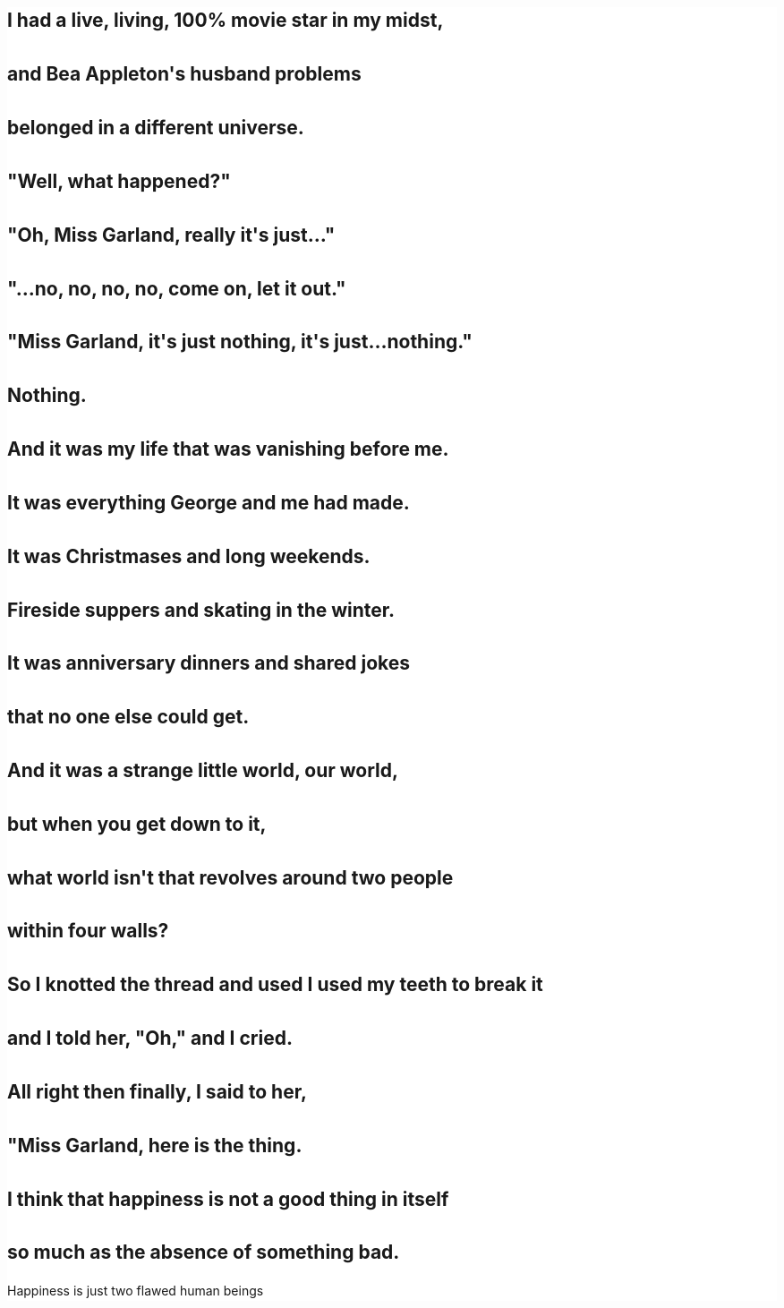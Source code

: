 I had a live, living, 100%
movie star in my midst,
---
and Bea Appleton's husband problems
---
belonged in a different universe.
---
"Well, what happened?"
---
"Oh, Miss Garland, really it's just…"
---
"…no, no, no, no, come on, let it out."
---
"Miss Garland, it's just
nothing, it's just…nothing."
---
Nothing.
---
And it was my life that
was vanishing before me.
---
It was everything George and me had made.
---
It was Christmases and long weekends.
---
Fireside suppers and
skating in the winter.
---
It was anniversary
dinners and shared jokes
---
that no one else could get.
---
And it was a strange
little world, our world,
---
but when you get down to it,
---
what world isn't that
revolves around two people
---
within four walls?
---
So I knotted the thread and
used I used my teeth to break it
---
and I told her, "Oh," and I cried.
---
All right then finally, I said to her,
---
"Miss Garland, here is the thing.
---
I think that happiness is
not a good thing in itself
---
so much as the absence of something bad.
---
Happiness is just two flawed human beings